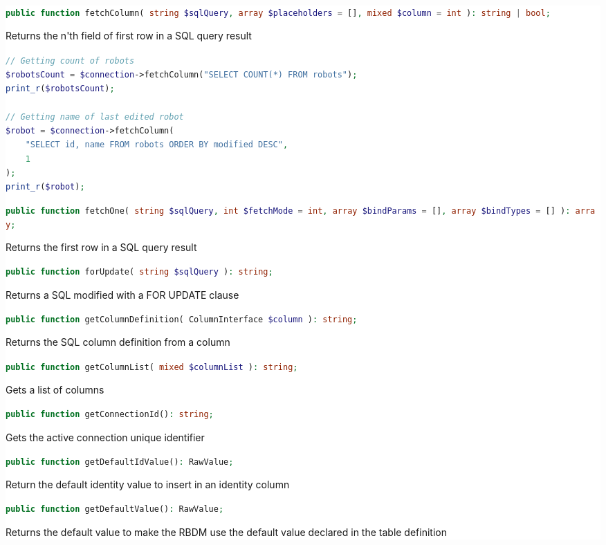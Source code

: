 
```php
public function fetchColumn( string $sqlQuery, array $placeholders = [], mixed $column = int ): string | bool;
```
Returns the n'th field of first row in a SQL query result

```php
// Getting count of robots
$robotsCount = $connection->fetchColumn("SELECT COUNT(*) FROM robots");
print_r($robotsCount);

// Getting name of last edited robot
$robot = $connection->fetchColumn(
    "SELECT id, name FROM robots ORDER BY modified DESC",
    1
);
print_r($robot);
```


```php
public function fetchOne( string $sqlQuery, int $fetchMode = int, array $bindParams = [], array $bindTypes = [] ): array;
```
Returns the first row in a SQL query result


```php
public function forUpdate( string $sqlQuery ): string;
```
Returns a SQL modified with a FOR UPDATE clause


```php
public function getColumnDefinition( ColumnInterface $column ): string;
```
Returns the SQL column definition from a column


```php
public function getColumnList( mixed $columnList ): string;
```
Gets a list of columns


```php
public function getConnectionId(): string;
```
Gets the active connection unique identifier


```php
public function getDefaultIdValue(): RawValue;
```
Return the default identity value to insert in an identity column


```php
public function getDefaultValue(): RawValue;
```
Returns the default value to make the RBDM use the default value declared in the table definition
